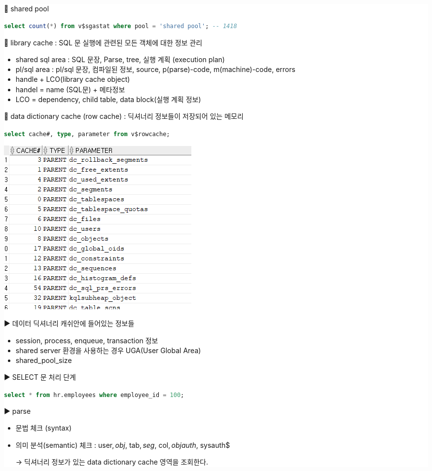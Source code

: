 📍 shared pool

```sql
select count(*) from v$sgastat where pool = 'shared pool'; -- 1418
```

📍 library cache : SQL 문 실행에 관련된 모든 객체에 대한 정보 관리

- shared sql area : SQL 문장, Parse, tree, 실행 계획 (execution plan)
- pl/sql area : pl/sql 문장, 컴파일된 정보, source, p(parse)-code, m(machine)-code, errors
- handle + LCO(library cache object)
- handel = name (SQL문) + 메타정보
- LCO = dependency, child table, data block(실행 계획 정보)

📍 data dictionary cache (row cache) : 딕셔너리 정보들이 저장되어 있는 메모리 

```sql
select cache#, type, parameter from v$rowcache;
```

![image.png](/assets/20250811/1.png)

▶️ 데이터 딕셔너리 캐쉬안에 들어있는 정보들

- session, process, enqueue, transaction 정보
- shared server 환경을 사용하는 경우 UGA(User Global Area)
- shared_pool_size

▶️ SELECT 문 처리 단계

```sql
select * from hr.employees where employee_id = 100;
```

▶️ parse

- 문법 체크 (syntax)
- 의미 분석(semantic) 체크 : user$, obj$, tab$, seg$, col$, objauth$, sysauth$
    
    → 딕셔너리 정보가 있는 data dictionary cache 영역을 조회한다.
    